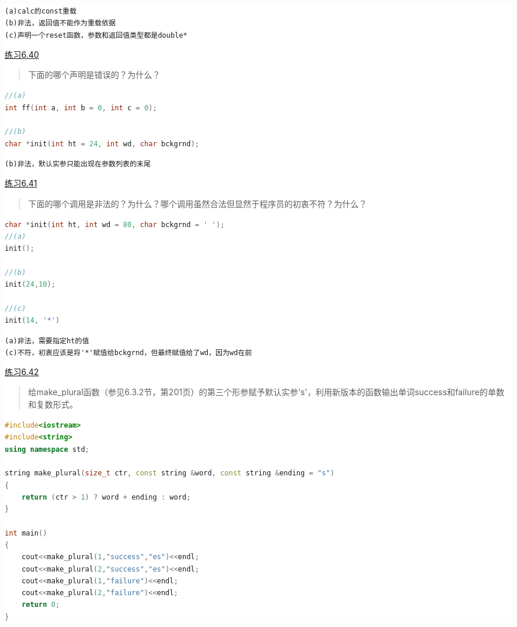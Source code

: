     (a)calc的const重载
    (b)非法，返回值不能作为重载依据
    (c)声明一个reset函数，参数和返回值类型都是double*

[练习6.40](#)

>下面的哪个声明是错误的？为什么？

```cpp
//(a)
int ff(int a, int b = 0, int c = 0);

//(b)
char *init(int ht = 24, int wd, char bckgrnd);
```

    (b)非法，默认实参只能出现在参数列表的末尾

[练习6.41](#)

>下面的哪个调用是非法的？为什么？哪个调用虽然合法但显然于程序员的初衷不符？为什么？

```cpp
char *init(int ht, int wd = 80, char bckgrnd = ' ');
//(a)
init();

//(b)
init(24,10);

//(c)
init(14, '*')
```

    (a)非法，需要指定ht的值
    (c)不符，初衷应该是将'*'赋值给bckgrnd，但最终赋值给了wd，因为wd在前

[练习6.42](https://github.com/CharlesHe21/Cpp-Primer-Exercises-5th-ed/edit/master/ch06/ex6_42.cpp)

>给make_plural函数（参见6.3.2节，第201页）的第三个形参赋予默认实参's'，利用新版本的函数输出单词success和failure的单数和复数形式。

```cpp
#include<iostream>
#include<string>
using namespace std;

string make_plural(size_t ctr, const string &word, const string &ending = "s")
{
    return (ctr > 1) ? word + ending : word;
}

int main()
{
    cout<<make_plural(1,"success","es")<<endl;
    cout<<make_plural(2,"success","es")<<endl;
    cout<<make_plural(1,"failure")<<endl;
    cout<<make_plural(2,"failure")<<endl;
    return 0;
}
```
